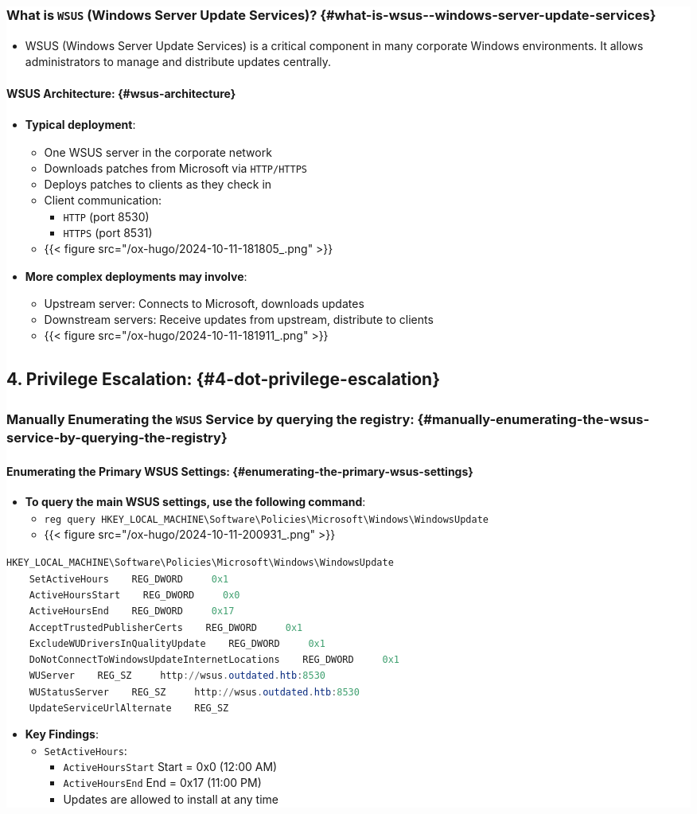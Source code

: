 
### What is `WSUS` (Windows Server Update Services)? {#what-is-wsus--windows-server-update-services}

-   WSUS (Windows Server Update Services) is a critical component in many corporate Windows environments. It allows administrators to manage and distribute updates centrally.


#### WSUS Architecture: {#wsus-architecture}

-   **Typical deployment**:
    -   One WSUS server in the corporate network
    -   Downloads patches from Microsoft via `HTTP/HTTPS`
    -   Deploys patches to clients as they check in
    -   Client communication:
        -   `HTTP` (port 8530)
        -   `HTTPS` (port 8531)
    -   {{< figure src="/ox-hugo/2024-10-11-181805_.png" >}}

-   **More complex deployments may involve**:
    -   Upstream server: Connects to Microsoft, downloads updates
    -   Downstream servers: Receive updates from upstream, distribute to clients
    -   {{< figure src="/ox-hugo/2024-10-11-181911_.png" >}}


## 4. Privilege Escalation: {#4-dot-privilege-escalation}


### Manually Enumerating the `WSUS` Service by querying the registry: {#manually-enumerating-the-wsus-service-by-querying-the-registry}


#### Enumerating the Primary WSUS Settings: {#enumerating-the-primary-wsus-settings}

-   **To query the main WSUS settings, use the following command**:
    -   `reg query HKEY_LOCAL_MACHINE\Software\Policies\Microsoft\Windows\WindowsUpdate`
    -   {{< figure src="/ox-hugo/2024-10-11-200931_.png" >}}



```powershell
HKEY_LOCAL_MACHINE\Software\Policies\Microsoft\Windows\WindowsUpdate
    SetActiveHours    REG_DWORD     0x1
    ActiveHoursStart    REG_DWORD     0x0
    ActiveHoursEnd    REG_DWORD     0x17
    AcceptTrustedPublisherCerts    REG_DWORD     0x1
    ExcludeWUDriversInQualityUpdate    REG_DWORD     0x1
    DoNotConnectToWindowsUpdateInternetLocations    REG_DWORD     0x1
    WUServer    REG_SZ     http://wsus.outdated.htb:8530
    WUStatusServer    REG_SZ     http://wsus.outdated.htb:8530
    UpdateServiceUrlAlternate    REG_SZ
```

-   **Key Findings**:
    -   `SetActiveHours`:
        -   `ActiveHoursStart` Start = 0x0 (12:00 AM)
        -   `ActiveHoursEnd` End = 0x17 (11:00 PM)
        -   Updates are allowed to install at any time
